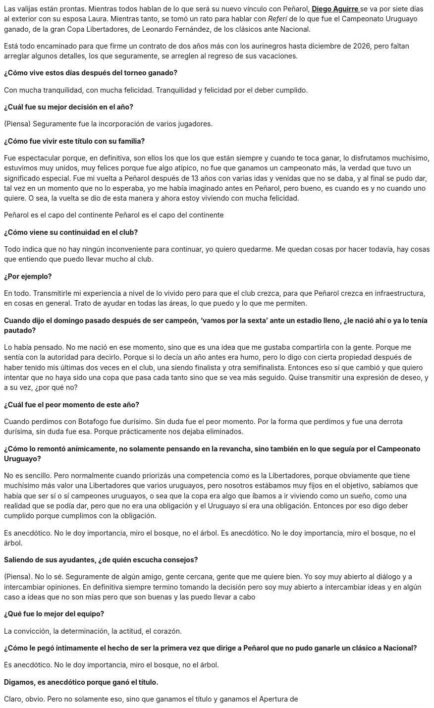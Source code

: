 <p>Las valijas están prontas. Mientras todos hablan de lo que será su nuevo vínculo con Peñarol, <strong><a href="https://www.elobservador.com.uy/futbol/diego-aguirre-y-su-renovacion-penarol-2025-hay-que-conversar-un-poquito-mira-lo-que-dijo-el-entrenador-campeon-uruguayo-n5973843" rel="follow" target="_blank"> Diego Aguirre </a></strong> se va por siete días al exterior con su esposa Laura. Mientras tanto, se tomó un rato para hablar con <em>Referí </em>de lo que fue el Campeonato Uruguayo ganado, de la gran Copa Libertadores, de Leonardo Fernández, de los clásicos ante Nacional.</p><p>Está todo encaminado para que firme un contrato de dos años más con los aurinegros hasta diciembre de 2026, pero faltan arreglar algunos detalles, los que seguramente, se arreglen al regreso de sus vacaciones.</p><p><strong>¿Cómo vive estos días después del torneo ganado?</strong></p><p> Con mucha tranquilidad, con mucha felicidad. Tranquilidad y felicidad por el deber cumplido.</p><p> <strong>¿Cuál fue su mejor decisión en el año?</strong></p><p>(Piensa) Seguramente fue la incorporación de varios jugadores.</p><p><strong> ¿Cómo fue vivir este título con su familia?</strong></p><p>Fue espectacular porque, en definitiva, son ellos los que los que están siempre y cuando te toca ganar, lo disfrutamos muchísimo, estuvimos muy unidos, muy felices porque fue algo atípico, no fue que ganamos un campeonato más, la verdad que tuvo un significado especial. Fue mi vuelta a Peñarol después de 13 años con varias idas y venidas que no se daba, y al final se pudo dar, tal vez en un momento que no lo esperaba, yo me había imaginado antes en Peñarol, pero bueno, es cuando es y no cuando uno quiere. O sea, la vuelta se dio de esta manera y ahora estoy viviendo con mucha felicidad.</p><p><span class="embed_cont type_highlight inlinehighlight" id="embedb5okuaecvd6_wrap" rel="highlight"> <span class="embed_options highlight inlinehighlight" id="embedb5okuaecvd6_opts" rel="opt">Peñarol es el capo del continente <span class="embed_colapse inlinehighlight less" id="embedb5okuaecvd6_colapse" onclick="parent.parent.TinyMCETdcuerpo.removeHighlight('embedb5okuaecvd6')"></span> </span> <span class="embed_content inlinehighlight" id="embedb5okuaecvd6_content">Peñarol es el capo del continente</span></span></p><p><strong> ¿Cómo viene su continuidad en el club?</strong></p><p>Todo indica que no hay ningún inconveniente para continuar, yo quiero quedarme. Me quedan cosas por hacer todavía, hay cosas que entiendo que puedo llevar mucho al club.</p><p><strong>¿Por ejemplo?</strong></p><p>En todo. Transmitirle mi experiencia a nivel de lo vivido pero para que el club crezca, para que Peñarol crezca en infraestructura, en cosas en general. Trato de ayudar en todas las áreas, lo que puedo y lo que me permiten.</p><p><strong>Cuando dijo el domingo pasado después de ser campeón, ‘vamos por la sexta’ ante un estadio lleno, ¿le nació ahí o ya lo tenía pautado?</strong></p><p>Lo había pensado. No me nació en ese momento, sino que es una idea que me gustaba compartirla con la gente. Porque me sentía con la autoridad para decirlo. Porque si lo decía un año antes era humo, pero lo digo con cierta propiedad después de haber tenido mis últimas dos veces en el club, una siendo finalista y otra semifinalista. Entonces eso sí que cambió y que quiero intentar que no haya sido una copa que pasa cada tanto sino que se vea más seguido. Quise transmitir una expresión de deseo, y a su vez, ¿por qué no?</p><p><strong> ¿Cuál fue el peor momento de este año?</strong></p><p>Cuando perdimos con Botafogo fue durísimo. Sin duda fue el peor momento. Por la forma que perdimos y fue una derrota durísima, sin duda fue esa. Porque prácticamente nos dejaba eliminados.</p><p><strong>¿Cómo lo remontó anímicamente, no solamente pensando en la revancha, sino también en lo que seguía por el Campeonato Uruguayo?</strong></p><p>No es sencillo. Pero normalmente cuando priorizás una competencia como es la Libertadores, porque obviamente que tiene muchísimo más valor una Libertadores que varios uruguayos, pero nosotros estábamos muy fijos en el objetivo, sabíamos que había que ser sí o sí campeones uruguayos, o sea que la copa era algo que íbamos a ir viviendo como un sueño, como una realidad que se podía dar, pero que no era una obligación y el Uruguayo sí era una obligación. Entonces por eso digo deber cumplido porque cumplimos con la obligación.</p><p><span class="embed_cont type_highlight inlinehighlight" id="embeduzg5ajhfw5r_wrap" rel="highlight"> <span class="embed_options highlight inlinehighlight" id="embeduzg5ajhfw5r_opts" rel="opt">Es anecdótico. No le doy importancia, miro el bosque, no el árbol. <span class="embed_colapse inlinehighlight less" id="embeduzg5ajhfw5r_colapse" onclick="parent.parent.TinyMCETdcuerpo.removeHighlight('embeduzg5ajhfw5r')"></span> </span> <span class="embed_content inlinehighlight" id="embeduzg5ajhfw5r_content">Es anecdótico. No le doy importancia, miro el bosque, no el árbol.</span></span></p><p><strong> Saliendo de sus ayudantes, ¿de quién escucha consejos?</strong></p><p>(Piensa). No lo sé. Seguramente de algún amigo, gente cercana, gente que me quiere bien. Yo soy muy abierto al diálogo y a intercambiar opiniones. En definitiva siempre termino tomando la decisión pero soy muy abierto a intercambiar ideas y en algún caso a ideas que no son mías pero que son buenas y las puedo llevar a cabo</p><p><strong>¿Qué fue lo mejor del equipo?</strong></p><p>La convicción, la determinación, la actitud, el corazón.</p><p><strong> ¿Cómo le pegó íntimamente el hecho de ser la primera vez que dirige a Peñarol que no pudo ganarle un clásico a Nacional?</strong></p><p>Es anecdótico. No le doy importancia, miro el bosque, no el árbol.</p><p><strong>Digamos, es anecdótico porque ganó el título.</strong></p><p>Claro, obvio. Pero no solamente eso, sino que ganamos el título y ganamos el Apertura de